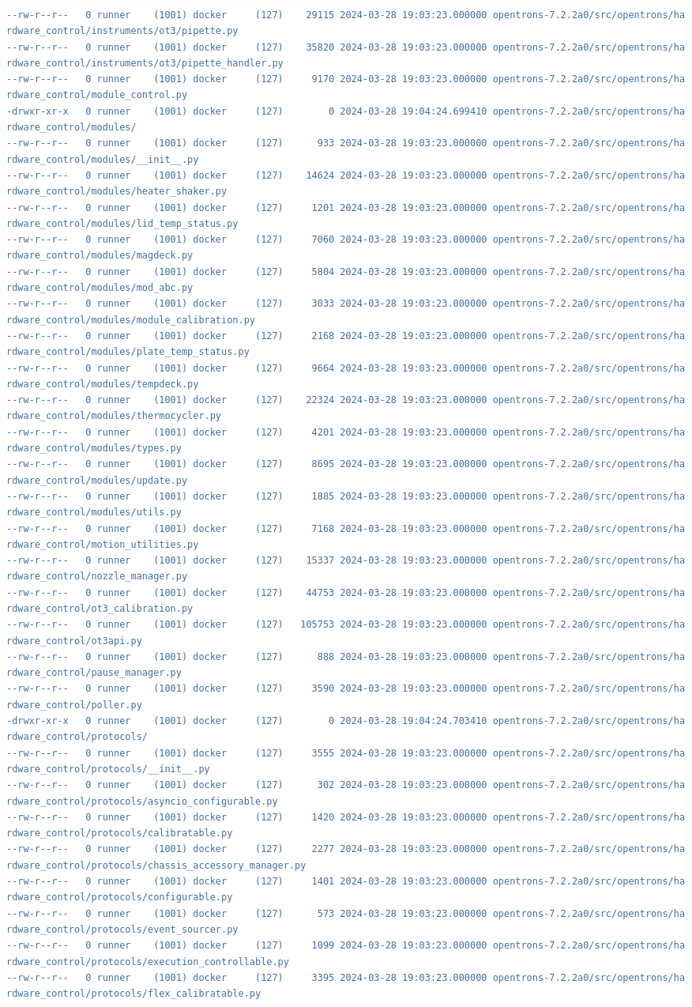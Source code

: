 ```diff
--rw-r--r--   0 runner    (1001) docker     (127)    29115 2024-03-28 19:03:23.000000 opentrons-7.2.2a0/src/opentrons/hardware_control/instruments/ot3/pipette.py
--rw-r--r--   0 runner    (1001) docker     (127)    35820 2024-03-28 19:03:23.000000 opentrons-7.2.2a0/src/opentrons/hardware_control/instruments/ot3/pipette_handler.py
--rw-r--r--   0 runner    (1001) docker     (127)     9170 2024-03-28 19:03:23.000000 opentrons-7.2.2a0/src/opentrons/hardware_control/module_control.py
-drwxr-xr-x   0 runner    (1001) docker     (127)        0 2024-03-28 19:04:24.699410 opentrons-7.2.2a0/src/opentrons/hardware_control/modules/
--rw-r--r--   0 runner    (1001) docker     (127)      933 2024-03-28 19:03:23.000000 opentrons-7.2.2a0/src/opentrons/hardware_control/modules/__init__.py
--rw-r--r--   0 runner    (1001) docker     (127)    14624 2024-03-28 19:03:23.000000 opentrons-7.2.2a0/src/opentrons/hardware_control/modules/heater_shaker.py
--rw-r--r--   0 runner    (1001) docker     (127)     1201 2024-03-28 19:03:23.000000 opentrons-7.2.2a0/src/opentrons/hardware_control/modules/lid_temp_status.py
--rw-r--r--   0 runner    (1001) docker     (127)     7060 2024-03-28 19:03:23.000000 opentrons-7.2.2a0/src/opentrons/hardware_control/modules/magdeck.py
--rw-r--r--   0 runner    (1001) docker     (127)     5804 2024-03-28 19:03:23.000000 opentrons-7.2.2a0/src/opentrons/hardware_control/modules/mod_abc.py
--rw-r--r--   0 runner    (1001) docker     (127)     3033 2024-03-28 19:03:23.000000 opentrons-7.2.2a0/src/opentrons/hardware_control/modules/module_calibration.py
--rw-r--r--   0 runner    (1001) docker     (127)     2168 2024-03-28 19:03:23.000000 opentrons-7.2.2a0/src/opentrons/hardware_control/modules/plate_temp_status.py
--rw-r--r--   0 runner    (1001) docker     (127)     9664 2024-03-28 19:03:23.000000 opentrons-7.2.2a0/src/opentrons/hardware_control/modules/tempdeck.py
--rw-r--r--   0 runner    (1001) docker     (127)    22324 2024-03-28 19:03:23.000000 opentrons-7.2.2a0/src/opentrons/hardware_control/modules/thermocycler.py
--rw-r--r--   0 runner    (1001) docker     (127)     4201 2024-03-28 19:03:23.000000 opentrons-7.2.2a0/src/opentrons/hardware_control/modules/types.py
--rw-r--r--   0 runner    (1001) docker     (127)     8695 2024-03-28 19:03:23.000000 opentrons-7.2.2a0/src/opentrons/hardware_control/modules/update.py
--rw-r--r--   0 runner    (1001) docker     (127)     1885 2024-03-28 19:03:23.000000 opentrons-7.2.2a0/src/opentrons/hardware_control/modules/utils.py
--rw-r--r--   0 runner    (1001) docker     (127)     7168 2024-03-28 19:03:23.000000 opentrons-7.2.2a0/src/opentrons/hardware_control/motion_utilities.py
--rw-r--r--   0 runner    (1001) docker     (127)    15337 2024-03-28 19:03:23.000000 opentrons-7.2.2a0/src/opentrons/hardware_control/nozzle_manager.py
--rw-r--r--   0 runner    (1001) docker     (127)    44753 2024-03-28 19:03:23.000000 opentrons-7.2.2a0/src/opentrons/hardware_control/ot3_calibration.py
--rw-r--r--   0 runner    (1001) docker     (127)   105753 2024-03-28 19:03:23.000000 opentrons-7.2.2a0/src/opentrons/hardware_control/ot3api.py
--rw-r--r--   0 runner    (1001) docker     (127)      888 2024-03-28 19:03:23.000000 opentrons-7.2.2a0/src/opentrons/hardware_control/pause_manager.py
--rw-r--r--   0 runner    (1001) docker     (127)     3590 2024-03-28 19:03:23.000000 opentrons-7.2.2a0/src/opentrons/hardware_control/poller.py
-drwxr-xr-x   0 runner    (1001) docker     (127)        0 2024-03-28 19:04:24.703410 opentrons-7.2.2a0/src/opentrons/hardware_control/protocols/
--rw-r--r--   0 runner    (1001) docker     (127)     3555 2024-03-28 19:03:23.000000 opentrons-7.2.2a0/src/opentrons/hardware_control/protocols/__init__.py
--rw-r--r--   0 runner    (1001) docker     (127)      302 2024-03-28 19:03:23.000000 opentrons-7.2.2a0/src/opentrons/hardware_control/protocols/asyncio_configurable.py
--rw-r--r--   0 runner    (1001) docker     (127)     1420 2024-03-28 19:03:23.000000 opentrons-7.2.2a0/src/opentrons/hardware_control/protocols/calibratable.py
--rw-r--r--   0 runner    (1001) docker     (127)     2277 2024-03-28 19:03:23.000000 opentrons-7.2.2a0/src/opentrons/hardware_control/protocols/chassis_accessory_manager.py
--rw-r--r--   0 runner    (1001) docker     (127)     1401 2024-03-28 19:03:23.000000 opentrons-7.2.2a0/src/opentrons/hardware_control/protocols/configurable.py
--rw-r--r--   0 runner    (1001) docker     (127)      573 2024-03-28 19:03:23.000000 opentrons-7.2.2a0/src/opentrons/hardware_control/protocols/event_sourcer.py
--rw-r--r--   0 runner    (1001) docker     (127)     1099 2024-03-28 19:03:23.000000 opentrons-7.2.2a0/src/opentrons/hardware_control/protocols/execution_controllable.py
--rw-r--r--   0 runner    (1001) docker     (127)     3395 2024-03-28 19:03:23.000000 opentrons-7.2.2a0/src/opentrons/hardware_control/protocols/flex_calibratable.py
```